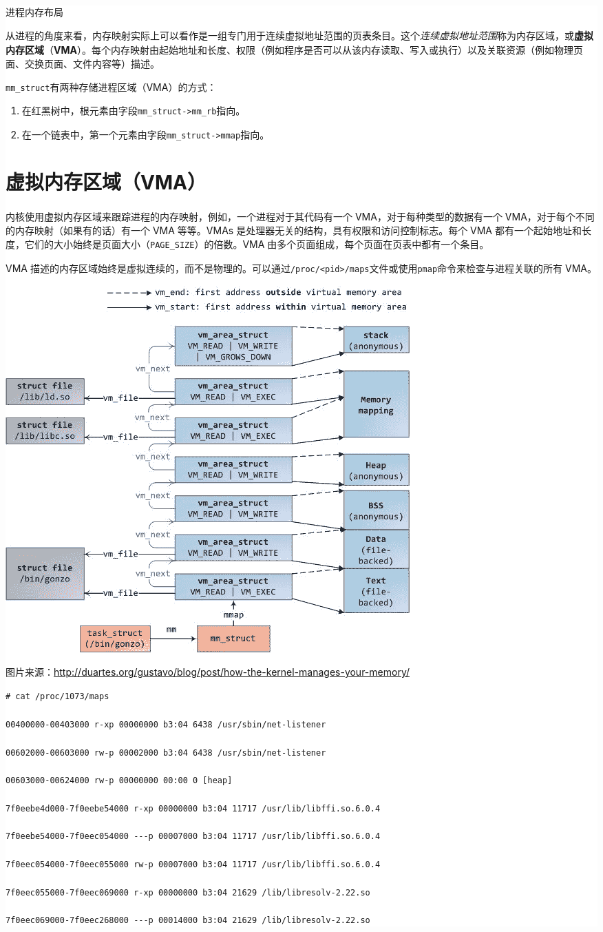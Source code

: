 进程内存布局

从进程的角度来看，内存映射实际上可以看作是一组专门用于连续虚拟地址范围的页表条目。这个*连续虚拟地址范围*称为内存区域，或**虚拟内存区域**（**VMA**）。每个内存映射由起始地址和长度、权限（例如程序是否可以从该内存读取、写入或执行）以及关联资源（例如物理页面、交换页面、文件内容等）描述。

`mm_struct`有两种存储进程区域（VMA）的方式：

1.  在红黑树中，根元素由字段`mm_struct->mm_rb`指向。

1.  在一个链表中，第一个元素由字段``mm_struct->mmap``指向。

# 虚拟内存区域（VMA）

内核使用虚拟内存区域来跟踪进程的内存映射，例如，一个进程对于其代码有一个 VMA，对于每种类型的数据有一个 VMA，对于每个不同的内存映射（如果有的话）有一个 VMA 等等。VMAs 是处理器无关的结构，具有权限和访问控制标志。每个 VMA 都有一个起始地址和长度，它们的大小始终是页面大小（`PAGE_SIZE`）的倍数。VMA 由多个页面组成，每个页面在页表中都有一个条目。

VMA 描述的内存区域始终是虚拟连续的，而不是物理的。可以通过`/proc/<pid>/maps`文件或使用`pmap`命令来检查与进程关联的所有 VMA。

![](img/Image00020.jpg)

图片来源：http://duartes.org/gustavo/blog/post/how-the-kernel-manages-your-memory/

```
# cat /proc/1073/maps

00400000-00403000 r-xp 00000000 b3:04 6438 /usr/sbin/net-listener

00602000-00603000 rw-p 00002000 b3:04 6438 /usr/sbin/net-listener

00603000-00624000 rw-p 00000000 00:00 0 [heap]

7f0eebe4d000-7f0eebe54000 r-xp 00000000 b3:04 11717 /usr/lib/libffi.so.6.0.4

7f0eebe54000-7f0eec054000 ---p 00007000 b3:04 11717 /usr/lib/libffi.so.6.0.4

7f0eec054000-7f0eec055000 rw-p 00007000 b3:04 11717 /usr/lib/libffi.so.6.0.4

7f0eec055000-7f0eec069000 r-xp 00000000 b3:04 21629 /lib/libresolv-2.22.so

7f0eec069000-7f0eec268000 ---p 00014000 b3:04 21629 /lib/libresolv-2.22.so
```